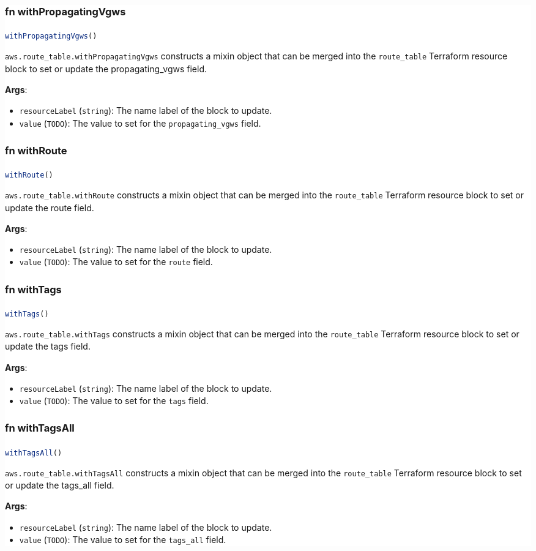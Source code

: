 
### fn withPropagatingVgws

```ts
withPropagatingVgws()
```

`aws.route_table.withPropagatingVgws` constructs a mixin object that can be merged into the `route_table`
Terraform resource block to set or update the propagating_vgws field.



**Args**:
  - `resourceLabel` (`string`): The name label of the block to update.
  - `value` (`TODO`): The value to set for the `propagating_vgws` field.


### fn withRoute

```ts
withRoute()
```

`aws.route_table.withRoute` constructs a mixin object that can be merged into the `route_table`
Terraform resource block to set or update the route field.



**Args**:
  - `resourceLabel` (`string`): The name label of the block to update.
  - `value` (`TODO`): The value to set for the `route` field.


### fn withTags

```ts
withTags()
```

`aws.route_table.withTags` constructs a mixin object that can be merged into the `route_table`
Terraform resource block to set or update the tags field.



**Args**:
  - `resourceLabel` (`string`): The name label of the block to update.
  - `value` (`TODO`): The value to set for the `tags` field.


### fn withTagsAll

```ts
withTagsAll()
```

`aws.route_table.withTagsAll` constructs a mixin object that can be merged into the `route_table`
Terraform resource block to set or update the tags_all field.



**Args**:
  - `resourceLabel` (`string`): The name label of the block to update.
  - `value` (`TODO`): The value to set for the `tags_all` field.

